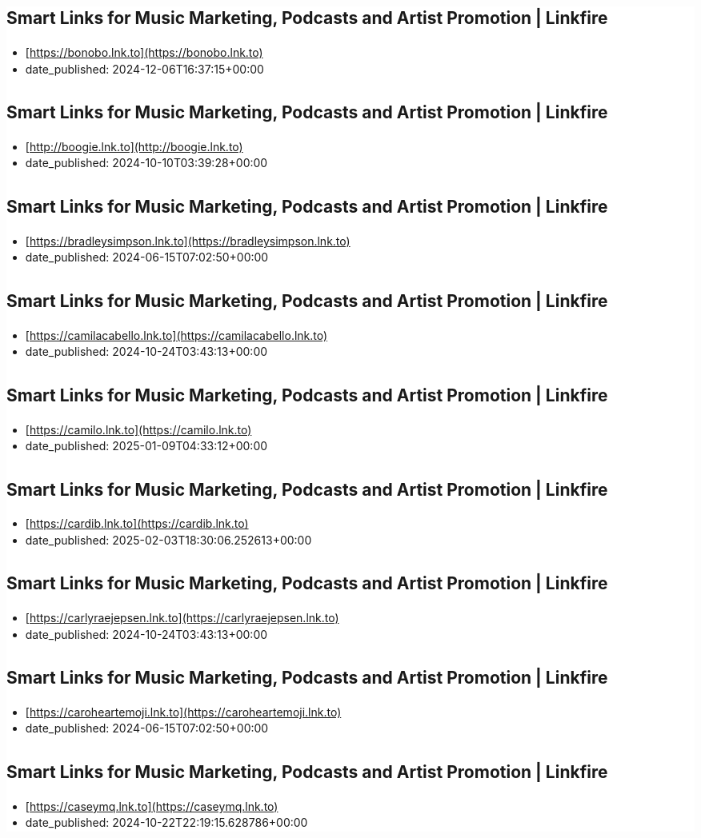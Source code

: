  ## Smart Links for Music Marketing, Podcasts and Artist Promotion | Linkfire
 - [https://bonobo.lnk.to](https://bonobo.lnk.to)
 - date_published: 2024-12-06T16:37:15+00:00

 ## Smart Links for Music Marketing, Podcasts and Artist Promotion | Linkfire
 - [http://boogie.lnk.to](http://boogie.lnk.to)
 - date_published: 2024-10-10T03:39:28+00:00

 ## Smart Links for Music Marketing, Podcasts and Artist Promotion | Linkfire
 - [https://bradleysimpson.lnk.to](https://bradleysimpson.lnk.to)
 - date_published: 2024-06-15T07:02:50+00:00

 ## Smart Links for Music Marketing, Podcasts and Artist Promotion | Linkfire
 - [https://camilacabello.lnk.to](https://camilacabello.lnk.to)
 - date_published: 2024-10-24T03:43:13+00:00

 ## Smart Links for Music Marketing, Podcasts and Artist Promotion | Linkfire
 - [https://camilo.lnk.to](https://camilo.lnk.to)
 - date_published: 2025-01-09T04:33:12+00:00

 ## Smart Links for Music Marketing, Podcasts and Artist Promotion | Linkfire
 - [https://cardib.lnk.to](https://cardib.lnk.to)
 - date_published: 2025-02-03T18:30:06.252613+00:00

 ## Smart Links for Music Marketing, Podcasts and Artist Promotion | Linkfire
 - [https://carlyraejepsen.lnk.to](https://carlyraejepsen.lnk.to)
 - date_published: 2024-10-24T03:43:13+00:00

 ## Smart Links for Music Marketing, Podcasts and Artist Promotion | Linkfire
 - [https://caroheartemoji.lnk.to](https://caroheartemoji.lnk.to)
 - date_published: 2024-06-15T07:02:50+00:00

 ## Smart Links for Music Marketing, Podcasts and Artist Promotion | Linkfire
 - [https://caseymq.lnk.to](https://caseymq.lnk.to)
 - date_published: 2024-10-22T22:19:15.628786+00:00
